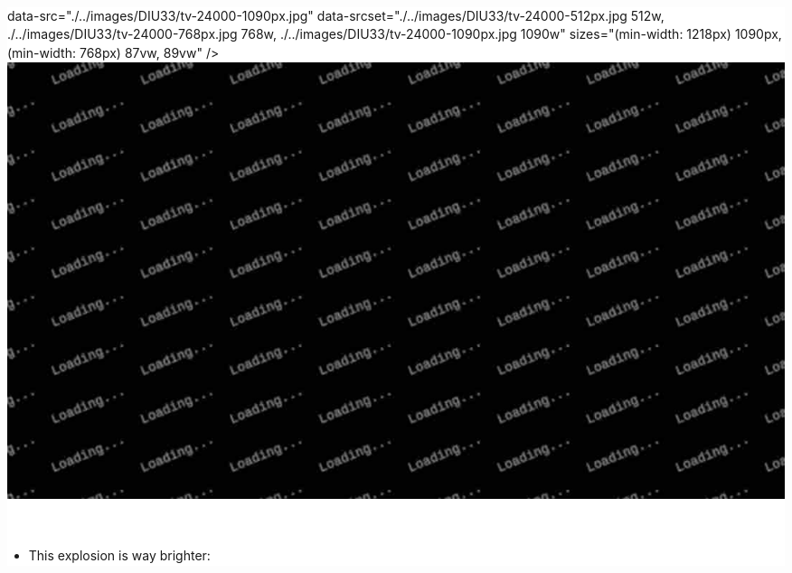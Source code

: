   data-src="./../images/DIU33/tv-24000-1090px.jpg"
  data-srcset="./../images/DIU33/tv-24000-512px.jpg 512w,
  ./../images/DIU33/tv-24000-768px.jpg 768w,
  ./../images/DIU33/tv-24000-1090px.jpg 1090w"
  sizes="(min-width: 1218px) 1090px,
  (min-width: 768px) 87vw,
  89vw" />
 <img width="100%" height="100%" class="lazyload" src="./../images/loading.jpg"
  data-src="./../images/DIU33/bd-24000-1090px.jpg"
  data-srcset="./../images/DIU33/bd-24000-512px.jpg 512w,
  ./../images/DIU33/bd-24000-768px.jpg 768w,
  ./../images/DIU33/bd-24000-1090px.jpg 1090w"
  sizes="(min-width: 1218px) 1090px,
  (min-width: 768px) 87vw,
  89vw" />
</div>

<br>

- This explosion is way brighter:

<div id="container1" class="twentytwenty-container">